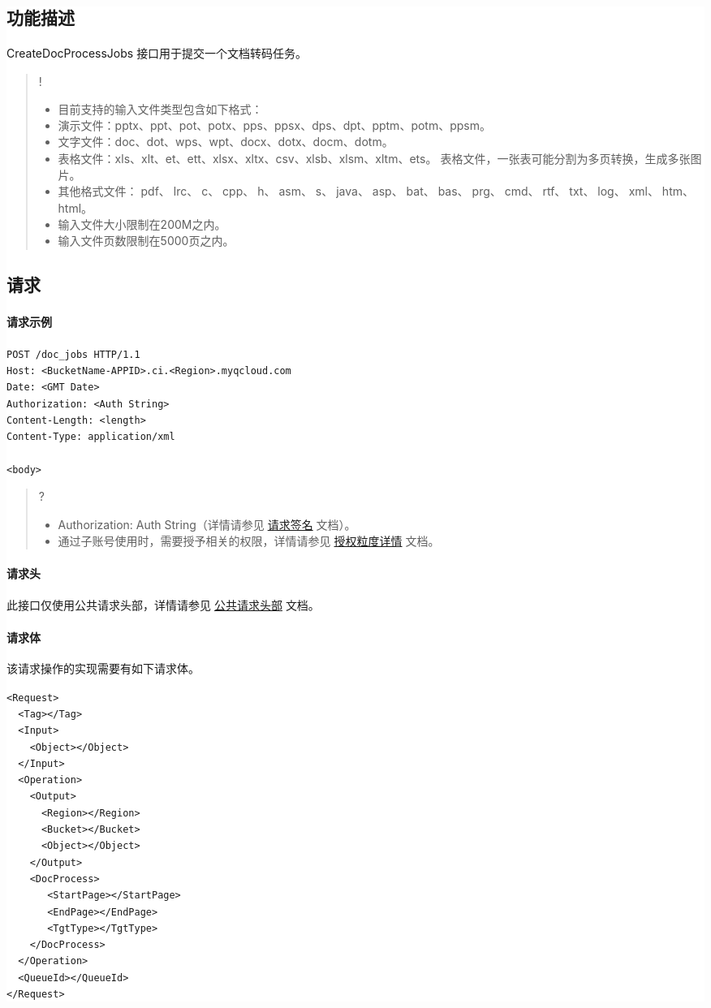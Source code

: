 ## 功能描述

CreateDocProcessJobs 接口用于提交一个文档转码任务。

>!
>- 目前支持的输入文件类型包含如下格式：
>  - 演示文件：pptx、ppt、pot、potx、pps、ppsx、dps、dpt、pptm、potm、ppsm。
>  - 文字文件：doc、dot、wps、wpt、docx、dotx、docm、dotm。
>  - 表格文件：xls、xlt、et、ett、xlsx、xltx、csv、xlsb、xlsm、xltm、ets。
    表格文件，一张表可能分割为多页转换，生成多张图片。
>  - 其他格式文件： pdf、 lrc、 c、 cpp、 h、 asm、 s、 java、 asp、 bat、 bas、 prg、 cmd、 rtf、 txt、 log、 xml、 htm、 html。
>- 输入文件大小限制在200M之内。
>- 输入文件页数限制在5000页之内。


## 请求

#### 请求示例

```shell
POST /doc_jobs HTTP/1.1
Host: <BucketName-APPID>.ci.<Region>.myqcloud.com
Date: <GMT Date>
Authorization: <Auth String>
Content-Length: <length>
Content-Type: application/xml

<body>
```

>? 
> - Authorization: Auth String（详情请参见 [请求签名](https://cloud.tencent.com/document/product/436/7778) 文档）。
> - 通过子账号使用时，需要授予相关的权限，详情请参见 [授权粒度详情](https://cloud.tencent.com/document/product/460/41741) 文档。
> 

#### 请求头

此接口仅使用公共请求头部，详情请参见 [公共请求头部](https://cloud.tencent.com/document/product/460/42865) 文档。

#### 请求体

该请求操作的实现需要有如下请求体。

```shell
<Request>
  <Tag></Tag>
  <Input>
    <Object></Object>
  </Input>
  <Operation>
    <Output>
      <Region></Region>
      <Bucket></Bucket>
      <Object></Object>
    </Output>
    <DocProcess>
       <StartPage></StartPage>
       <EndPage></EndPage>
       <TgtType></TgtType>
    </DocProcess>
  </Operation>
  <QueueId></QueueId>
</Request>
```
